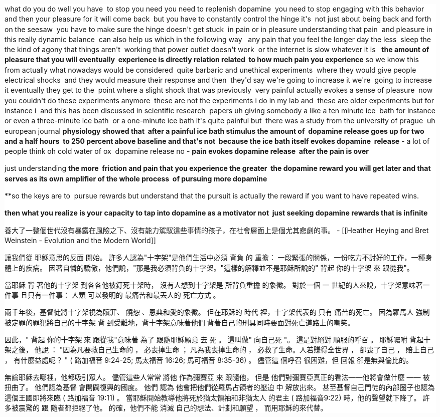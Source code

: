 what do you do well you have  to stop you need you need to replenish dopamine  you need to stop engaging with this behavior  and then your pleasure for it will come back  but you have to constantly control the hinge 
it's  not just about being back and forth on the seesaw  you have to make sure the hinge doesn't get stuck  in pain or in pleasure 
understanding that pain  and pleasure in this really dynamic balance  can also help us which in the following way  
any pain that you feel the longer day the less  sleep the the kind of agony that things aren't  working that power outlet doesn't work  or the internet is slow whatever it is  
**the amount of pleasure that you will eventually  experience is directly relation related  to how much pain you experience** 
so we know this  from actually what nowadays would be considered  quite barbaric and unethical experiments  where they would give people electrical shocks  and they would measure their response and then  they'd say we're going to increase it we're  going to increase it 
eventually they get to the  point where a slight shock that was previously  very painful actually evokes a sense of pleasure  now you couldn't do these experiments anymore  these are not the experiments i do in my lab and  these are older experiments 
but for instance i  and this has been discussed in scientific research  papers uh giving somebody a like a ten minute ice  bath for instance or even a three-minute ice bath  or a one-minute ice bath it's quite painful 
but  there was a study from the university of prague  uh european journal **physiology showed that  after a painful ice bath stimulus the amount of  dopamine release goes up for two and a half hours  to 250 percent above baseline 
and that's not  because the ice bath itself evokes dopamine  release** - a lot of people think oh cold water of ox  dopamine release no - 
**pain evokes dopamine release  after the pain is over** 

just understanding **the more  friction and pain that you experience the greater  the dopamine reward you will get later and that  serves as its own amplifier of the whole process  of pursuing more dopamine** 

**so the keys are to  pursue rewards but understand that the pursuit is actually the reward if you want to have repeated wins.

**then what you realize is your capacity to tap into dopamine as a motivator not  just seeking dopamine rewards that is infinite**

養大了一整個世代沒有暴露在風險之下、沒有能力駕馭這些事情的孩子，在社會層面上是個尤其悲劇的事。 - [[Heather Heying and Bret Weinstein - Evolution and the Modern World]]

讓我們從 耶穌意思的反面 開始。 許多人認為"十字架"是他們生活中必須 背負 的 重擔： 一段緊張的關係，一份吃力不討好的工作，一種身體上的疾病。 因著自憐的驕傲，他們說，"那是我必須背負的十字架。"這樣的解釋並不是耶穌所說的" 背起 你的十字架 來 跟從我"。  
  
當耶穌 背 著他的十字架 到各各他被釘死十架時， 沒有人想到十字架是 所背負重擔 的象徵。 對於一個 一 世紀的人來說，十字架意味著一件事 且只有一件事： 人類 可以發明的 最痛苦和最丟人的 死亡方式 。  
  
兩千年後，基督徒將十字架視為贖罪、 饒恕 、恩典和愛的象徵。 但在耶穌的 時代 裡，十字架代表的 只有 痛苦的死亡。 因為羅馬人 強制 被定罪的罪犯將自己的十字架 背 到受難地，背十字架意味著他們 背著自己的刑具同時要面對死亡道路上的嘲笑。  
  
因此，" 背起 你的十字架 來 跟從我"意味著 為了 跟隨耶穌願意 去 死 。 這叫做" 向自己死 "。 這是對絕對 順服的呼召 。 耶穌囑咐 背起十架之後， 他說 ： "因為凡要救自己生命的 ， 必喪掉生命 ； 凡為我喪掉生命的 ， 必救了生命。人若賺得全世界 ， 卻喪了自己 ， 賠上自己 ， 有什麼益處呢？ " ( 路加福音 9:24-25; 馬太福音 16:26; 馬可福音 8:35-36) 。 儘管這 個呼召 很困難，但 回報 卻是無與倫比的。  
  
無論耶穌去哪裡，他都吸引眾人。 儘管這些人常常 將他 作為彌賽亞 來 跟隨他， 但是 他們對彌賽亞真正的看法——他將會做什麼 —— 被 扭曲了。 他們認為基督 會開闢復興的國度。 他們 認為 他會把他們從羅馬占領者的壓迫 中 解放出來。 甚至基督自己門徒的內部圈子也認為這個王國即將來臨 ( 路加福音 19:11) 。 當耶穌開始教導他將死於猶太領袖和非猶太人 的君主 ( 路加福音9:22) 時，他的聲望就下降了。 許多被震驚的 跟 隨者都拒絕了他。 的確，他們不能 消滅 自己的想法、計劃和願望 ， 而用耶穌的來代替。  
  